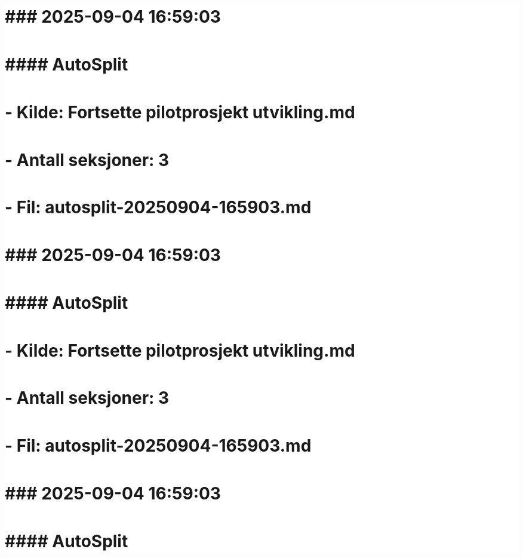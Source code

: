 #

# \### 2025-09-04 16:59:03

# \#### AutoSplit

# \- Kilde: Fortsette pilotprosjekt utvikling.md

# \- Antall seksjoner: 3

# \- Fil: autosplit-20250904-165903.md

#

#

#

#

# \### 2025-09-04 16:59:03

# \#### AutoSplit

# \- Kilde: Fortsette pilotprosjekt utvikling.md

# \- Antall seksjoner: 3

# \- Fil: autosplit-20250904-165903.md

#

#

#

#

# \### 2025-09-04 16:59:03

# \#### AutoSplit
